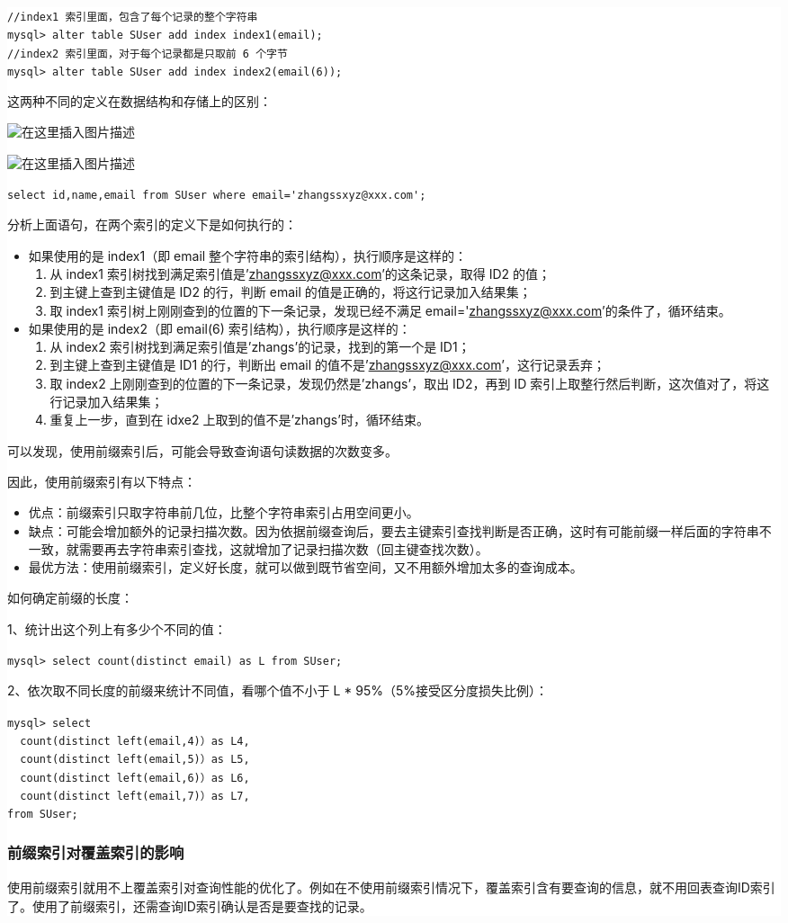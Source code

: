 ```mysql
//index1 索引里面，包含了每个记录的整个字符串
mysql> alter table SUser add index index1(email); 
//index2 索引里面，对于每个记录都是只取前 6 个字节
mysql> alter table SUser add index index2(email(6));
```

这两种不同的定义在数据结构和存储上的区别：

![在这里插入图片描述](https://img-blog.csdnimg.cn/20190831153158870.png?x-oss-process=image/watermark,type_ZmFuZ3poZW5naGVpdGk,shadow_10,text_aHR0cHM6Ly9ibG9nLmNzZG4ubmV0L3UwMTA2NTcwOTQ=,size_16,color_FFFFFF,t_70)

![在这里插入图片描述](https://img-blog.csdnimg.cn/20190831153242687.png?x-oss-process=image/watermark,type_ZmFuZ3poZW5naGVpdGk,shadow_10,text_aHR0cHM6Ly9ibG9nLmNzZG4ubmV0L3UwMTA2NTcwOTQ=,size_16,color_FFFFFF,t_70)



```mysql
select id,name,email from SUser where email='zhangssxyz@xxx.com';
```

分析上面语句，在两个索引的定义下是如何执行的：

* 如果使用的是 index1（即 email 整个字符串的索引结构），执行顺序是这样的：
  1. 从 index1 索引树找到满足索引值是’zhangssxyz@xxx.com’的这条记录，取得 ID2 的值；
  2. 到主键上查到主键值是 ID2 的行，判断 email 的值是正确的，将这行记录加入结果集；
  3. 取 index1 索引树上刚刚查到的位置的下一条记录，发现已经不满足 email='zhangssxyz@xxx.com’的条件了，循环结束。
* 如果使用的是 index2（即 email(6) 索引结构），执行顺序是这样的：
  1. 从 index2 索引树找到满足索引值是’zhangs’的记录，找到的第一个是 ID1；
  2. 到主键上查到主键值是 ID1 的行，判断出 email 的值不是’zhangssxyz@xxx.com’，这行记录丢弃；
  3. 取 index2 上刚刚查到的位置的下一条记录，发现仍然是’zhangs’，取出 ID2，再到 ID 索引上取整行然后判断，这次值对了，将这行记录加入结果集；
  4. 重复上一步，直到在 idxe2 上取到的值不是’zhangs’时，循环结束。

可以发现，使用前缀索引后，可能会导致查询语句读数据的次数变多。

因此，使用前缀索引有以下特点：

* 优点：前缀索引只取字符串前几位，比整个字符串索引占用空间更小。
* 缺点：可能会增加额外的记录扫描次数。因为依据前缀查询后，要去主键索引查找判断是否正确，这时有可能前缀一样后面的字符串不一致，就需要再去字符串索引查找，这就增加了记录扫描次数（回主键查找次数）。
* 最优方法：使用前缀索引，定义好长度，就可以做到既节省空间，又不用额外增加太多的查询成本。

如何确定前缀的长度：

1、统计出这个列上有多少个不同的值：

```mysql
mysql> select count(distinct email) as L from SUser;
```

2、依次取不同长度的前缀来统计不同值，看哪个值不小于 L * 95%（5%接受区分度损失比例）：

```mysql
mysql> select
  count(distinct left(email,4)）as L4,
  count(distinct left(email,5)）as L5,
  count(distinct left(email,6)）as L6,
  count(distinct left(email,7)）as L7,
from SUser;
```


### 前缀索引对覆盖索引的影响

使用前缀索引就用不上覆盖索引对查询性能的优化了。例如在不使用前缀索引情况下，覆盖索引含有要查询的信息，就不用回表查询ID索引了。使用了前缀索引，还需查询ID索引确认是否是要查找的记录。
